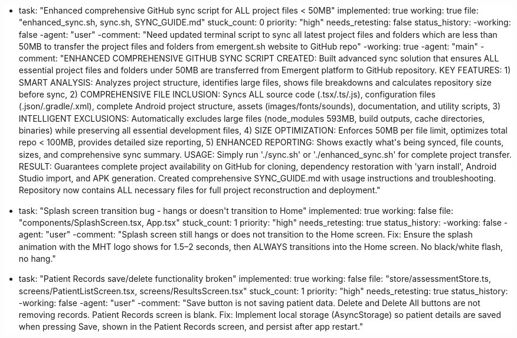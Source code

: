   - task: "Enhanced comprehensive GitHub sync script for ALL project files < 50MB"
    implemented: true
    working: true
    file: "enhanced_sync.sh, sync.sh, SYNC_GUIDE.md"
    stuck_count: 0
    priority: "high"
    needs_retesting: false
    status_history:
        -working: false
        -agent: "user"
        -comment: "Need updated terminal script to sync all latest project files and folders which are less than 50MB to transfer the project files and folders from emergent.sh website to GitHub repo"
        -working: true
        -agent: "main"
        -comment: "ENHANCED COMPREHENSIVE GITHUB SYNC SCRIPT CREATED: Built advanced sync solution that ensures ALL essential project files and folders under 50MB are transferred from Emergent platform to GitHub repository. KEY FEATURES: 1) SMART ANALYSIS: Analyzes project structure, identifies large files, shows file breakdowns and calculates repository size before sync, 2) COMPREHENSIVE FILE INCLUSION: Syncs ALL source code (.tsx/.ts/.js), configuration files (.json/.gradle/.xml), complete Android project structure, assets (images/fonts/sounds), documentation, and utility scripts, 3) INTELLIGENT EXCLUSIONS: Automatically excludes large files (node_modules 593MB, build outputs, cache directories, binaries) while preserving all essential development files, 4) SIZE OPTIMIZATION: Enforces 50MB per file limit, optimizes total repo < 100MB, provides detailed size reporting, 5) ENHANCED REPORTING: Shows exactly what's being synced, file counts, sizes, and comprehensive sync summary. USAGE: Simply run './sync.sh' or './enhanced_sync.sh' for complete project transfer. RESULT: Guarantees complete project availability on GitHub for cloning, dependency restoration with 'yarn install', Android Studio import, and APK generation. Created comprehensive SYNC_GUIDE.md with usage instructions and troubleshooting. Repository now contains ALL necessary files for full project reconstruction and deployment."

  - task: "Splash screen transition bug - hangs or doesn't transition to Home"
    implemented: true
    working: false
    file: "components/SplashScreen.tsx, App.tsx"
    stuck_count: 1
    priority: "high"
    needs_retesting: true
    status_history:
        -working: false
        -agent: "user"
        -comment: "Splash screen still hangs or does not transition to the Home screen. Fix: Ensure the splash animation with the MHT logo shows for 1.5–2 seconds, then ALWAYS transitions into the Home screen. No black/white flash, no hang."

  - task: "Patient Records save/delete functionality broken"
    implemented: true
    working: false
    file: "store/assessmentStore.ts, screens/PatientListScreen.tsx, screens/ResultsScreen.tsx"
    stuck_count: 1
    priority: "high"
    needs_retesting: true
    status_history:
        -working: false
        -agent: "user"
        -comment: "Save button is not saving patient data. Delete and Delete All buttons are not removing records. Patient Records screen is blank. Fix: Implement local storage (AsyncStorage) so patient details are saved when pressing Save, shown in the Patient Records screen, and persist after app restart."
